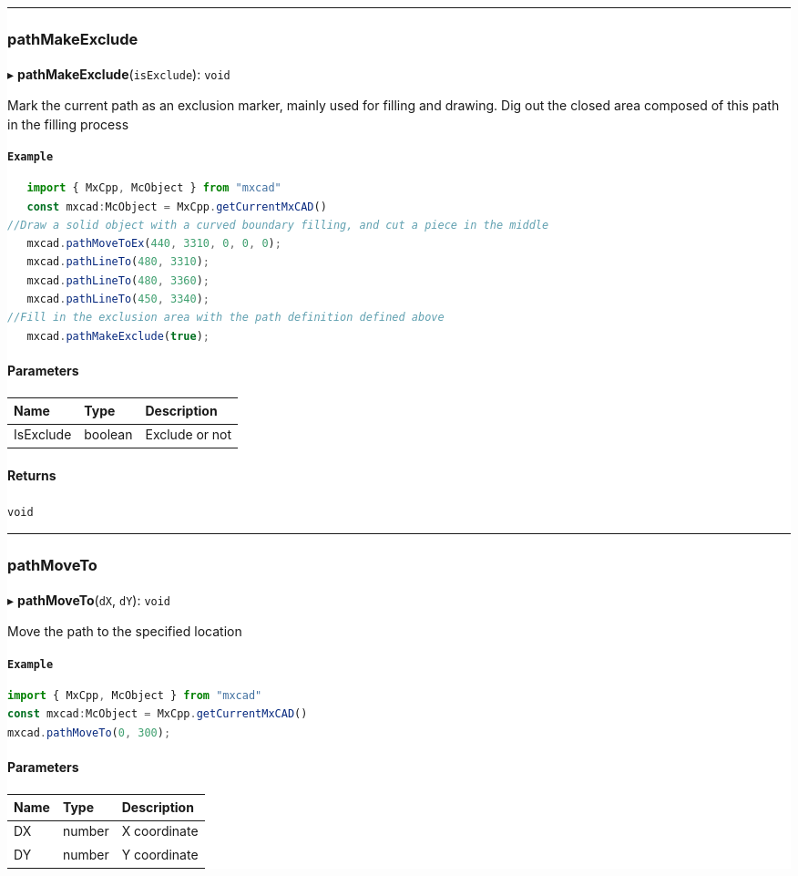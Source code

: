 ___

### pathMakeExclude

▸ **pathMakeExclude**(`isExclude`): `void`

Mark the current path as an exclusion marker, mainly used for filling and drawing. Dig out the closed area composed of this path in the filling process

**`Example`**

```ts
   import { MxCpp, McObject } from "mxcad"
   const mxcad:McObject = MxCpp.getCurrentMxCAD()
//Draw a solid object with a curved boundary filling, and cut a piece in the middle
   mxcad.pathMoveToEx(440, 3310, 0, 0, 0);
   mxcad.pathLineTo(480, 3310);
   mxcad.pathLineTo(480, 3360);
   mxcad.pathLineTo(450, 3340);
//Fill in the exclusion area with the path definition defined above
   mxcad.pathMakeExclude(true);
```

#### Parameters

| Name | Type | Description |
| :------ | :------ | :------ |
|IsExclude | boolean | Exclude or not|

#### Returns

`void`

___

### pathMoveTo

▸ **pathMoveTo**(`dX`, `dY`): `void`

Move the path to the specified location

**`Example`**

```ts
import { MxCpp, McObject } from "mxcad"
const mxcad:McObject = MxCpp.getCurrentMxCAD()
mxcad.pathMoveTo(0, 300);
```

#### Parameters

| Name | Type | Description |
| :------ | :------ | :------ |
|DX | number | X coordinate|
|DY | number | Y coordinate|
